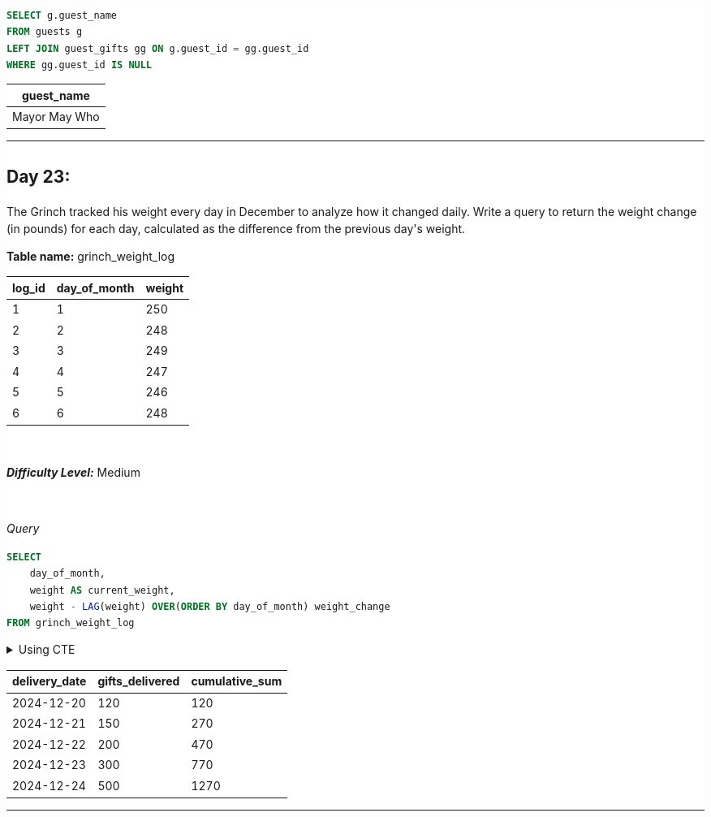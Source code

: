 ```sql
SELECT g.guest_name
FROM guests g
LEFT JOIN guest_gifts gg ON g.guest_id = gg.guest_id
WHERE gg.guest_id IS NULL
```

| guest_name    |
|---------------|
| Mayor May Who |

---

## Day 23:
The Grinch tracked his weight every day in December to analyze how it changed daily. Write a query to return the weight change (in pounds) for each day, calculated as the difference from the previous day's weight.

**Table name:** grinch_weight_log

| log_id | day_of_month | weight |
|--------|--------------|--------|
| 1      | 1            | 250    |
| 2      | 2            | 248    |
| 3      | 3            | 249    |
| 4      | 4            | 247    |
| 5      | 5            | 246    |
| 6      | 6            | 248    |

<br>

***Difficulty Level:*** Medium

<br>

*Query*

```sql
SELECT
    day_of_month,
    weight AS current_weight,
    weight - LAG(weight) OVER(ORDER BY day_of_month) weight_change
FROM grinch_weight_log
```

<details><summary>
Using CTE
</summary></details>

| delivery_date | gifts_delivered | cumulative_sum |
|---------------|-----------------|----------------|
| 2024-12-20    | 120             | 120            |
| 2024-12-21    | 150             | 270            |
| 2024-12-22    | 200             | 470            |
| 2024-12-23    | 300             | 770            |
| 2024-12-24    | 500             | 1270           |

---
